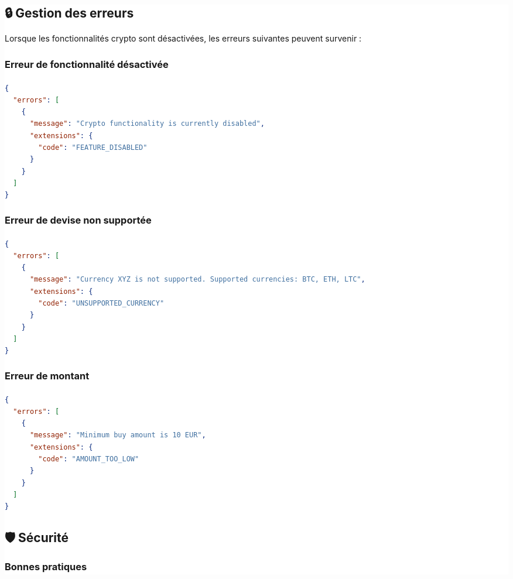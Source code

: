 ## 🔒 Gestion des erreurs

Lorsque les fonctionnalités crypto sont désactivées, les erreurs suivantes peuvent survenir :

### Erreur de fonctionnalité désactivée
```json
{
  "errors": [
    {
      "message": "Crypto functionality is currently disabled",
      "extensions": {
        "code": "FEATURE_DISABLED"
      }
    }
  ]
}
```

### Erreur de devise non supportée
```json
{
  "errors": [
    {
      "message": "Currency XYZ is not supported. Supported currencies: BTC, ETH, LTC",
      "extensions": {
        "code": "UNSUPPORTED_CURRENCY"
      }
    }
  ]
}
```

### Erreur de montant
```json
{
  "errors": [
    {
      "message": "Minimum buy amount is 10 EUR",
      "extensions": {
        "code": "AMOUNT_TOO_LOW"
      }
    }
  ]
}
```

## 🛡️ Sécurité

### Bonnes pratiques
